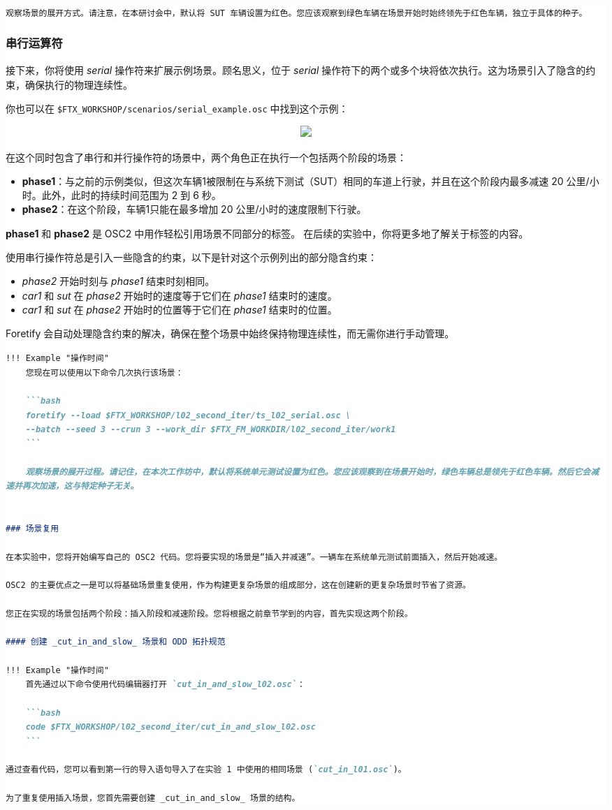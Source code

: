     观察场景的展开方式。请注意，在本研讨会中，默认将 SUT 车辆设置为红色。您应该观察到绿色车辆在场景开始时始终领先于红色车辆，独立于具体的种子。

### 串行运算符

接下来，你将使用 _serial_ 操作符来扩展示例场景。顾名思义，位于 _serial_ 操作符下的两个或多个块将依次执行。这为场景引入了隐含的约束，确保执行的物理连续性。

你也可以在 `$FTX_WORKSHOP/scenarios/serial_example.osc` 中找到这个示例：

<p align="center">
  <a href="images/workshop_l02_serial.png" target="_blank">
    <img src="images/workshop_l02_serial.png">
  </a>
</p>

在这个同时包含了串行和并行操作符的场景中，两个角色正在执行一个包括两个阶段的场景：

- **phase1**：与之前的示例类似，但这次车辆1被限制在与系统下测试（SUT）相同的车道上行驶，并且在这个阶段内最多减速 20 公里/小时。此外，此时的持续时间范围为 2 到 6 秒。
- **phase2**：在这个阶段，车辆1只能在最多增加 20 公里/小时的速度限制下行驶。

**phase1** 和 **phase2** 是 OSC2 中用作轻松引用场景不同部分的标签。
在后续的实验中，你将更多地了解关于标签的内容。

使用串行操作符总是引入一些隐含的约束，以下是针对这个示例列出的部分隐含约束：

- _phase2_ 开始时刻与 _phase1_ 结束时刻相同。
- _car1_ 和 _sut_ 在 _phase2_ 开始时的速度等于它们在 _phase1_ 结束时的速度。
- _car1_ 和 _sut_ 在 _phase2_ 开始时的位置等于它们在 _phase1_ 结束时的位置。

Foretify 会自动处理隐含约束的解决，确保在整个场景中始终保持物理连续性，而无需你进行手动管理。

```markdown
!!! Example "操作时间"
    您现在可以使用以下命令几次执行该场景：

    ```bash
    foretify --load $FTX_WORKSHOP/l02_second_iter/ts_l02_serial.osc \
    --batch --seed 3 --crun 3 --work_dir $FTX_FM_WORKDIR/l02_second_iter/work1
    ```

    观察场景的展开过程。请记住，在本次工作坊中，默认将系统单元测试设置为红色。您应该观察到在场景开始时，绿色车辆总是领先于红色车辆。然后它会减速并再次加速，这与特定种子无关。


### 场景复用

在本实验中，您将开始编写自己的 OSC2 代码。您将要实现的场景是“插入并减速”。一辆车在系统单元测试前面插入，然后开始减速。

OSC2 的主要优点之一是可以将基础场景重复使用，作为构建更复杂场景的组成部分，这在创建新的更复杂场景时节省了资源。

您正在实现的场景包括两个阶段：插入阶段和减速阶段。您将根据之前章节学到的内容，首先实现这两个阶段。

#### 创建 _cut_in_and_slow_ 场景和 ODD 拓扑规范

!!! Example "操作时间"
    首先通过以下命令使用代码编辑器打开 `cut_in_and_slow_l02.osc`：

    ```bash
    code $FTX_WORKSHOP/l02_second_iter/cut_in_and_slow_l02.osc
    ```

通过查看代码，您可以看到第一行的导入语句导入了在实验 1 中使用的相同场景 (`cut_in_l01.osc`)。

为了重复使用插入场景，您首先需要创建 _cut_in_and_slow_ 场景的结构。
```
